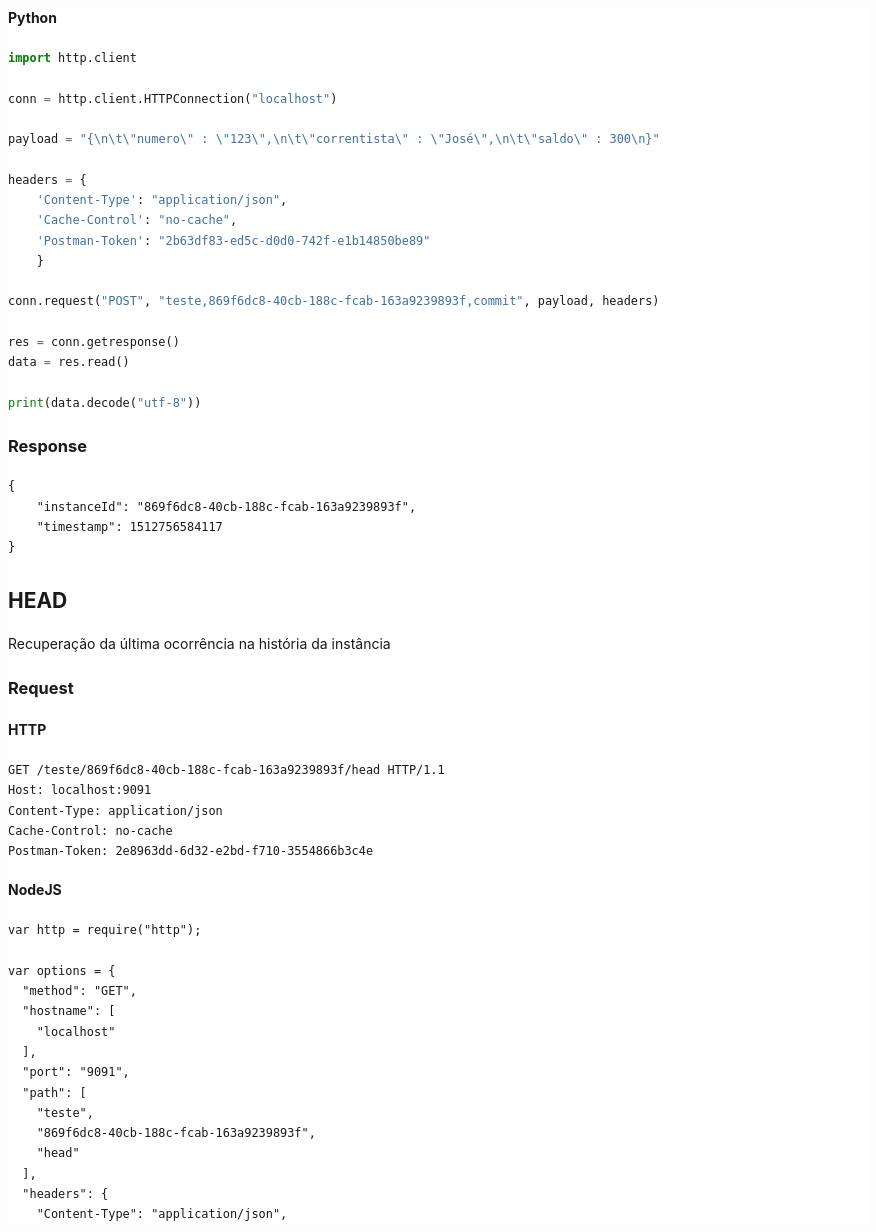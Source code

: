 #### Python

```python
import http.client

conn = http.client.HTTPConnection("localhost")

payload = "{\n\t\"numero\" : \"123\",\n\t\"correntista\" : \"José\",\n\t\"saldo\" : 300\n}"

headers = {
    'Content-Type': "application/json",
    'Cache-Control': "no-cache",
    'Postman-Token': "2b63df83-ed5c-d0d0-742f-e1b14850be89"
    }

conn.request("POST", "teste,869f6dc8-40cb-188c-fcab-163a9239893f,commit", payload, headers)

res = conn.getresponse()
data = res.read()

print(data.decode("utf-8"))
```

### Response

```
{
    "instanceId": "869f6dc8-40cb-188c-fcab-163a9239893f",
    "timestamp": 1512756584117
}
```

## HEAD

Recuperação da última ocorrência na história da instância

### Request

#### HTTP 
```
GET /teste/869f6dc8-40cb-188c-fcab-163a9239893f/head HTTP/1.1
Host: localhost:9091
Content-Type: application/json
Cache-Control: no-cache
Postman-Token: 2e8963dd-6d32-e2bd-f710-3554866b3c4e
```

#### NodeJS

```
var http = require("http");

var options = {
  "method": "GET",
  "hostname": [
    "localhost"
  ],
  "port": "9091",
  "path": [
    "teste",
    "869f6dc8-40cb-188c-fcab-163a9239893f",
    "head"
  ],
  "headers": {
    "Content-Type": "application/json",
```